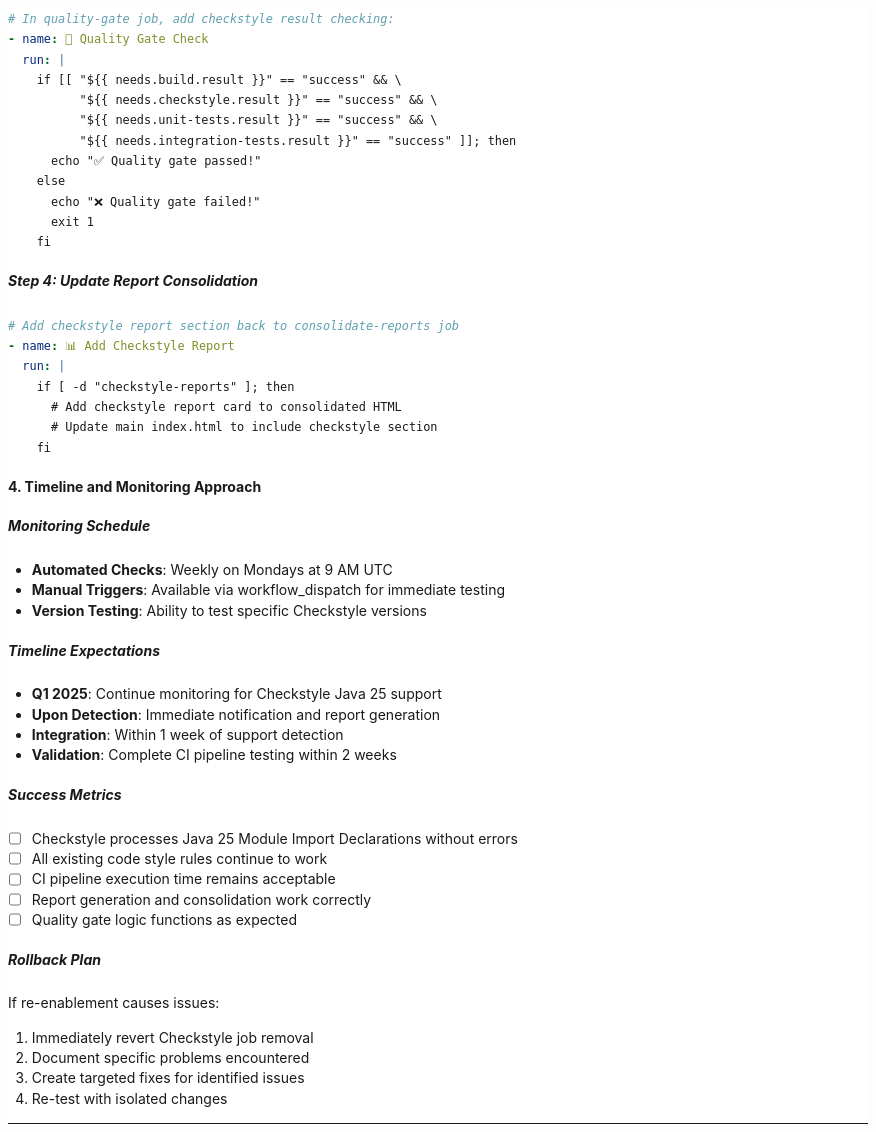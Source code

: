 ```yaml
# In quality-gate job, add checkstyle result checking:
- name: 🚪 Quality Gate Check
  run: |
    if [[ "${{ needs.build.result }}" == "success" && \
          "${{ needs.checkstyle.result }}" == "success" && \
          "${{ needs.unit-tests.result }}" == "success" && \
          "${{ needs.integration-tests.result }}" == "success" ]]; then
      echo "✅ Quality gate passed!"
    else
      echo "❌ Quality gate failed!"
      exit 1
    fi
```

##### Step 4: Update Report Consolidation

```yaml
# Add checkstyle report section back to consolidate-reports job
- name: 📊 Add Checkstyle Report
  run: |
    if [ -d "checkstyle-reports" ]; then
      # Add checkstyle report card to consolidated HTML
      # Update main index.html to include checkstyle section
    fi
```

#### 4. Timeline and Monitoring Approach

##### Monitoring Schedule

- **Automated Checks**: Weekly on Mondays at 9 AM UTC
- **Manual Triggers**: Available via workflow_dispatch for immediate testing
- **Version Testing**: Ability to test specific Checkstyle versions

##### Timeline Expectations

- **Q1 2025**: Continue monitoring for Checkstyle Java 25 support
- **Upon Detection**: Immediate notification and report generation
- **Integration**: Within 1 week of support detection
- **Validation**: Complete CI pipeline testing within 2 weeks

##### Success Metrics

- [ ] Checkstyle processes Java 25 Module Import Declarations without errors
- [ ] All existing code style rules continue to work
- [ ] CI pipeline execution time remains acceptable
- [ ] Report generation and consolidation work correctly
- [ ] Quality gate logic functions as expected

##### Rollback Plan

If re-enablement causes issues:

1. Immediately revert Checkstyle job removal
2. Document specific problems encountered
3. Create targeted fixes for identified issues
4. Re-test with isolated changes

---